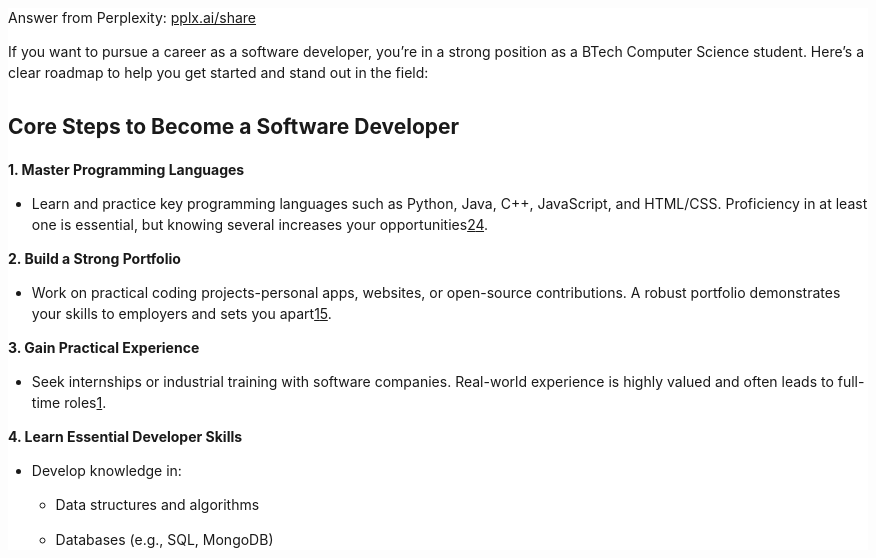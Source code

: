 
Answer from Perplexity: [pplx.ai/share](https://www.perplexity.ai/search/pplx.ai/share)



































If you want to pursue a career as a software developer, you’re in a strong position as a BTech Computer Science student. Here’s a clear roadmap to help you get started and stand out in the field:

## Core Steps to Become a Software Developer

**1. Master Programming Languages**

- Learn and practice key programming languages such as Python, Java, C++, JavaScript, and HTML/CSS. Proficiency in at least one is essential, but knowing several increases your opportunities[2](https://www.computerscience.org/careers/software-developer/)[4](https://in.indeed.com/career-advice/career-development/software-developer-skills).
    

**2. Build a Strong Portfolio**

- Work on practical coding projects-personal apps, websites, or open-source contributions. A robust portfolio demonstrates your skills to employers and sets you apart[1](https://deshbhagatuniversity.in/2024/07/26/how-to-do-software-engineering-after-12th/)[5](https://www.freecodecamp.org/news/how-to-become-a-software-engineer-2023-roadmap/).
    

**3. Gain Practical Experience**

- Seek internships or industrial training with software companies. Real-world experience is highly valued and often leads to full-time roles[1](https://deshbhagatuniversity.in/2024/07/26/how-to-do-software-engineering-after-12th/).
    

**4. Learn Essential Developer Skills**

- Develop knowledge in:
    
    - Data structures and algorithms
        
    - Databases (e.g., SQL, MongoDB)
        